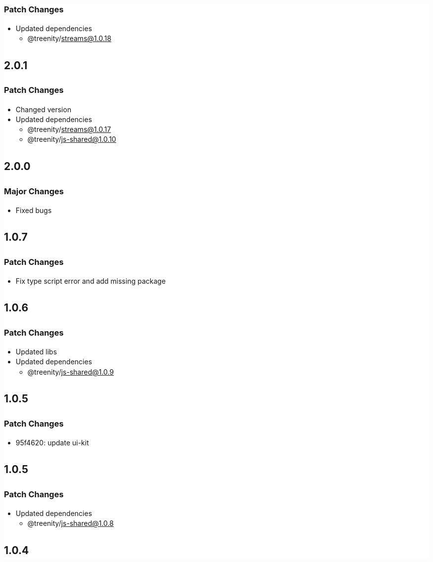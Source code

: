 ### Patch Changes

- Updated dependencies
  - @treenity/streams@1.0.18

## 2.0.1

### Patch Changes

- Changed version
- Updated dependencies
  - @treenity/streams@1.0.17
  - @treenity/js-shared@1.0.10

## 2.0.0

### Major Changes

- Fixed bugs

## 1.0.7

### Patch Changes

- Fix type script error and add missing package

## 1.0.6

### Patch Changes

- Updated libs
- Updated dependencies
  - @treenity/js-shared@1.0.9

## 1.0.5

### Patch Changes

- 95f4620: update ui-kit

## 1.0.5

### Patch Changes

- Updated dependencies
  - @treenity/js-shared@1.0.8

## 1.0.4
